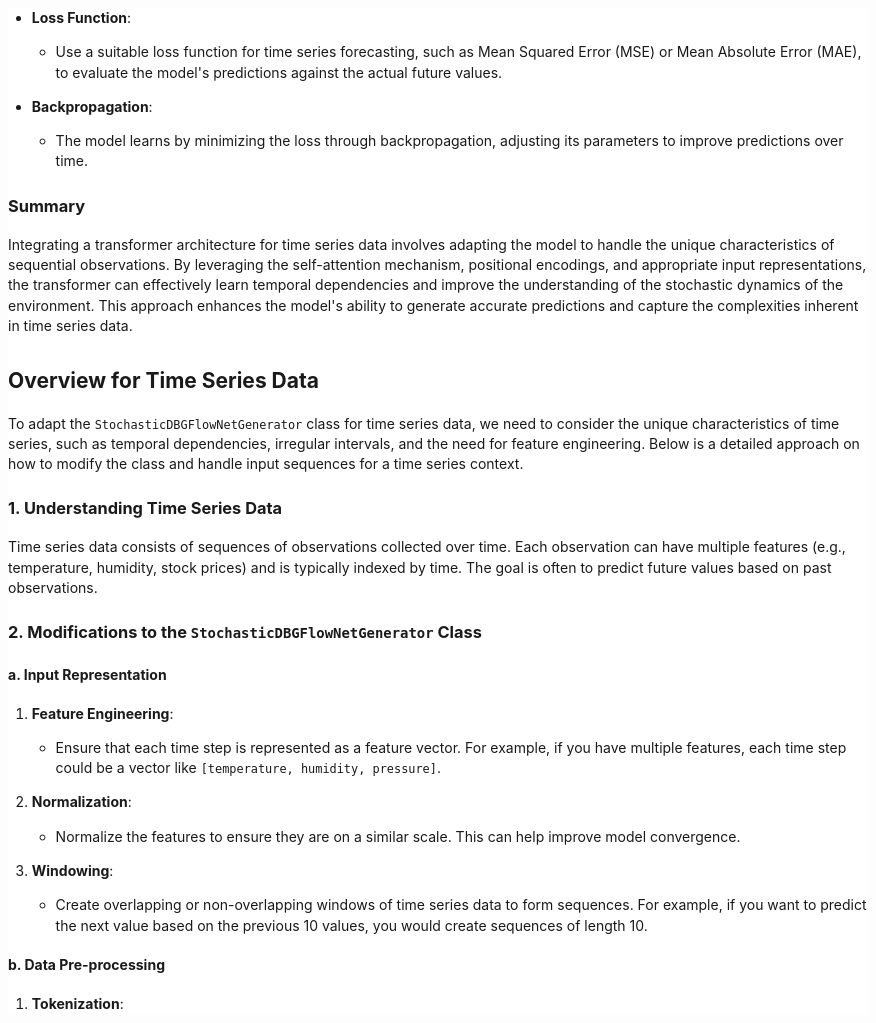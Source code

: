 - **Loss Function**:

  - Use a suitable loss function for time series forecasting, such as Mean Squared Error (MSE) or Mean Absolute Error (MAE), to evaluate the model's predictions against the actual future values.

- **Backpropagation**:
  - The model learns by minimizing the loss through backpropagation, adjusting its parameters to improve predictions over time.

### Summary

Integrating a transformer architecture for time series data involves adapting the model to handle the unique characteristics of sequential observations. By leveraging the self-attention mechanism, positional encodings, and appropriate input representations, the transformer can effectively learn temporal dependencies and improve the understanding of the stochastic dynamics of the environment. This approach enhances the model's ability to generate accurate predictions and capture the complexities inherent in time series data.

## Overview for Time Series Data

To adapt the `StochasticDBGFlowNetGenerator` class for time series data, we need to consider the unique characteristics of time series, such as temporal dependencies, irregular intervals, and the need for feature engineering. Below is a detailed approach on how to modify the class and handle input sequences for a time series context.

### 1. **Understanding Time Series Data**

Time series data consists of sequences of observations collected over time. Each observation can have multiple features (e.g., temperature, humidity, stock prices) and is typically indexed by time. The goal is often to predict future values based on past observations.

### 2. **Modifications to the `StochasticDBGFlowNetGenerator` Class**

#### a. **Input Representation**

1. **Feature Engineering**:

   - Ensure that each time step is represented as a feature vector. For example, if you have multiple features, each time step could be a vector like `[temperature, humidity, pressure]`.

2. **Normalization**:

   - Normalize the features to ensure they are on a similar scale. This can help improve model convergence.

3. **Windowing**:
   - Create overlapping or non-overlapping windows of time series data to form sequences. For example, if you want to predict the next value based on the previous 10 values, you would create sequences of length 10.

#### b. **Data Pre-processing**

1. **Tokenization**:
